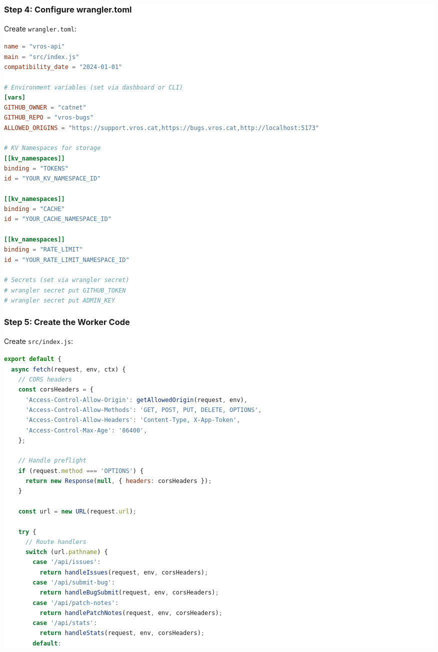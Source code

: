 ### Step 4: Configure wrangler.toml
Create `wrangler.toml`:
```toml
name = "vros-api"
main = "src/index.js"
compatibility_date = "2024-01-01"

# Environment variables (set via dashboard or CLI)
[vars]
GITHUB_OWNER = "catnet"
GITHUB_REPO = "vros-bugs"
ALLOWED_ORIGINS = "https://support.vros.cat,https://bugs.vros.cat,http://localhost:5173"

# KV Namespaces for storage
[[kv_namespaces]]
binding = "TOKENS"
id = "YOUR_KV_NAMESPACE_ID"

[[kv_namespaces]]
binding = "CACHE"
id = "YOUR_CACHE_NAMESPACE_ID"

[[kv_namespaces]]
binding = "RATE_LIMIT"
id = "YOUR_RATE_LIMIT_NAMESPACE_ID"

# Secrets (set via wrangler secret)
# wrangler secret put GITHUB_TOKEN
# wrangler secret put ADMIN_KEY
```

### Step 5: Create the Worker Code
Create `src/index.js`:
```javascript
export default {
  async fetch(request, env, ctx) {
    // CORS headers
    const corsHeaders = {
      'Access-Control-Allow-Origin': getAllowedOrigin(request, env),
      'Access-Control-Allow-Methods': 'GET, POST, PUT, DELETE, OPTIONS',
      'Access-Control-Allow-Headers': 'Content-Type, X-App-Token',
      'Access-Control-Max-Age': '86400',
    };

    // Handle preflight
    if (request.method === 'OPTIONS') {
      return new Response(null, { headers: corsHeaders });
    }

    const url = new URL(request.url);
    
    try {
      // Route handlers
      switch (url.pathname) {
        case '/api/issues':
          return handleIssues(request, env, corsHeaders);
        case '/api/submit-bug':
          return handleBugSubmit(request, env, corsHeaders);
        case '/api/patch-notes':
          return handlePatchNotes(request, env, corsHeaders);
        case '/api/stats':
          return handleStats(request, env, corsHeaders);
        default:
```